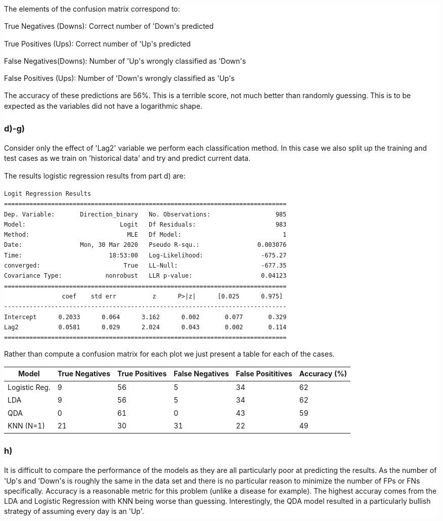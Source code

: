 
The elements of the confusion matrix correspond to:

True Negatives (Downs): Correct number of 'Down's predicted

True Positives (Ups): Correct number of 'Up's predicted

False Negatives(Downs): Number of 'Up's wrongly classified as 'Down's

False Positives (Ups): Number of 'Down's wrongly classified as 'Up's

The accuracy of these predictions are 56%. This is a terrible score, not much better than randomly guessing. This is to be expected as the variables did not have a logarithmic shape.

### d)-g)
Consider only the effect of 'Lag2' variable we perform each classification method. In this case we also split up the training and test cases as we train on 'historical data' and try and predict current data.

The results logistic regression results from part d) are:

```
Logit Regression Results
==============================================================================
Dep. Variable:       Direction_binary   No. Observations:                  985
Model:                          Logit   Df Residuals:                      983
Method:                           MLE   Df Model:                            1
Date:                Mon, 30 Mar 2020   Pseudo R-squ.:                0.003076
Time:                        18:53:00   Log-Likelihood:                -675.27
converged:                       True   LL-Null:                       -677.35
Covariance Type:            nonrobust   LLR p-value:                   0.04123
==============================================================================
                coef    std err          z      P>|z|      [0.025      0.975]
------------------------------------------------------------------------------
Intercept      0.2033      0.064      3.162      0.002       0.077       0.329
Lag2           0.0581      0.029      2.024      0.043       0.002       0.114
==============================================================================
```

Rather than compute a confusion matrix for each plot we just present a table for each of the cases.

|Model| True Negatives| True Positives| False Negatives| False Posititives|Accuracy (%) |
|-----|---------------|---------------|----------------|------------------|---------|
|Logistic Reg.   |9   |56   |5   |34   |62|
|LDA   |9   |56   |5   |34   |62|
|QDA   |0   |61   |0   |43   |59   |
|KNN (N=1) | 21| 30 |31|22|49|

### h)
It is difficult to compare the performance of the models as they are all particularly poor at predicting the results. As the number of 'Up's and 'Down's is roughly the same in the data set and there is no particular reason to  minimize the number of FPs or FNs specifically. Accuracy is a reasonable metric for this problem (unlike a disease for example). The highest accuray comes from the LDA and Logistic Regression with KNN being worse than guessing. Interestingly, the QDA model resulted in a particularly bullish strategy of assuming every day is an 'Up'.
